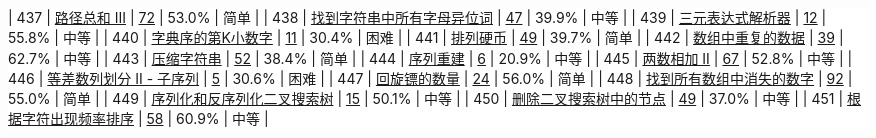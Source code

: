 |  437  | [路径总和 III](https://leetcode-cn.com/problems/path-sum-iii) | [72](https://leetcode-cn.com/problems/path-sum-iii/solution) |   53.0%    |   简单   |
|  438  | [找到字符串中所有字母异位词](https://leetcode-cn.com/problems/find-all-anagrams-in-a-string) | [47](https://leetcode-cn.com/problems/find-all-anagrams-in-a-string/solution) |   39.9%    |   中等   |
|  439  | [三元表达式解析器](https://leetcode-cn.com/problems/ternary-expression-parser) | [12](https://leetcode-cn.com/problems/ternary-expression-parser/solution) |   55.8%    |   中等   |
|  440  | [字典序的第K小数字](https://leetcode-cn.com/problems/k-th-smallest-in-lexicographical-order) | [11](https://leetcode-cn.com/problems/k-th-smallest-in-lexicographical-order/solution) |   30.4%    |   困难   |
|  441  | [排列硬币](https://leetcode-cn.com/problems/arranging-coins) | [49](https://leetcode-cn.com/problems/arranging-coins/solution) |   39.7%    |   简单   |
|  442  | [数组中重复的数据](https://leetcode-cn.com/problems/find-all-duplicates-in-an-array) | [39](https://leetcode-cn.com/problems/find-all-duplicates-in-an-array/solution) |   62.7%    |   中等   |
|  443  | [压缩字符串](https://leetcode-cn.com/problems/string-compression) | [52](https://leetcode-cn.com/problems/string-compression/solution) |   38.4%    |   简单   |
|  444  | [序列重建](https://leetcode-cn.com/problems/sequence-reconstruction) | [6](https://leetcode-cn.com/problems/sequence-reconstruction/solution) |   20.9%    |   中等   |
|  445  | [两数相加 II](https://leetcode-cn.com/problems/add-two-numbers-ii) | [67](https://leetcode-cn.com/problems/add-two-numbers-ii/solution) |   52.8%    |   中等   |
|  446  | [等差数列划分 II - 子序列](https://leetcode-cn.com/problems/arithmetic-slices-ii-subsequence) | [5](https://leetcode-cn.com/problems/arithmetic-slices-ii-subsequence/solution) |   30.6%    |   困难   |
|  447  | [回旋镖的数量](https://leetcode-cn.com/problems/number-of-boomerangs) | [24](https://leetcode-cn.com/problems/number-of-boomerangs/solution) |   56.0%    |   简单   |
|  448  | [找到所有数组中消失的数字](https://leetcode-cn.com/problems/find-all-numbers-disappeared-in-an-array) | [92](https://leetcode-cn.com/problems/find-all-numbers-disappeared-in-an-array/solution) |   55.0%    |   简单   |
|  449  | [序列化和反序列化二叉搜索树](https://leetcode-cn.com/problems/serialize-and-deserialize-bst) | [15](https://leetcode-cn.com/problems/serialize-and-deserialize-bst/solution) |   50.1%    |   中等   |
|  450  | [删除二叉搜索树中的节点](https://leetcode-cn.com/problems/delete-node-in-a-bst) | [49](https://leetcode-cn.com/problems/delete-node-in-a-bst/solution) |   37.0%    |   中等   |
|  451  | [根据字符出现频率排序](https://leetcode-cn.com/problems/sort-characters-by-frequency) | [58](https://leetcode-cn.com/problems/sort-characters-by-frequency/solution) |   60.9%    |   中等   |
